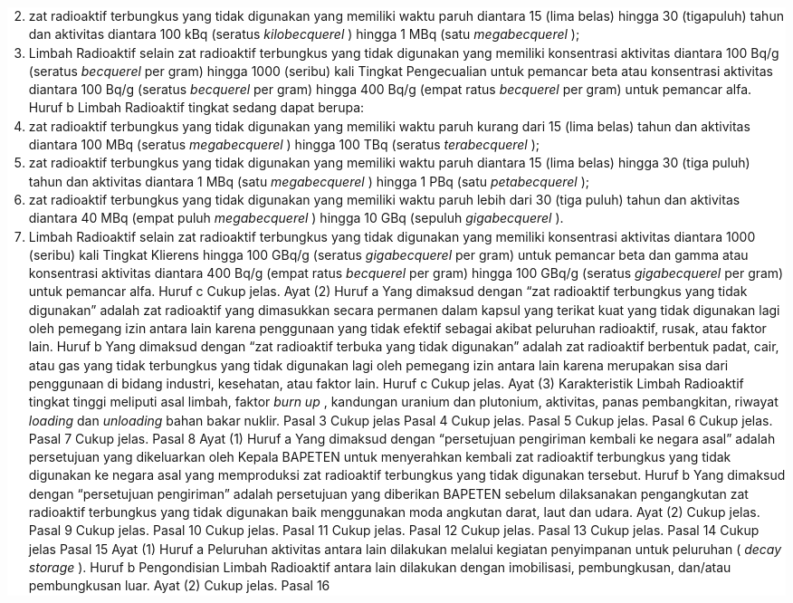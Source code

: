 2. zat radioaktif terbungkus yang tidak digunakan yang memiliki waktu paruh diantara 15 (lima belas) hingga 30 (tigapuluh) tahun dan aktivitas diantara 100 kBq (seratus _kilobecquerel_ ) hingga 1 MBq (satu _megabecquerel_ );
3. Limbah Radioaktif selain zat radioaktif terbungkus yang tidak digunakan yang memiliki konsentrasi aktivitas diantara 100 Bq/g (seratus _becquerel_ per gram) hingga 1000 (seribu) kali Tingkat Pengecualian untuk pemancar beta atau konsentrasi aktivitas diantara 100 Bq/g (seratus _becquerel_ per gram) hingga 400 Bq/g (empat ratus _becquerel_ per gram) untuk pemancar alfa. Huruf b Limbah Radioaktif tingkat sedang dapat berupa:
1. zat radioaktif terbungkus yang tidak digunakan yang memiliki waktu paruh kurang dari 15 (lima belas) tahun dan aktivitas diantara 100 MBq (seratus _megabecquerel_ ) hingga 100 TBq (seratus _terabecquerel_ );
2. zat radioaktif terbungkus yang tidak digunakan yang memiliki waktu paruh diantara 15 (lima belas) hingga 30 (tiga puluh) tahun dan aktivitas diantara 1 MBq (satu _megabecquerel_ ) hingga 1 PBq (satu _petabecquerel_ );
3. zat radioaktif terbungkus yang tidak digunakan yang memiliki waktu paruh lebih dari 30 (tiga puluh) tahun dan aktivitas diantara 40 MBq (empat puluh _megabecquerel_ ) hingga 10 GBq (sepuluh _gigabecquerel_ ).
4. Limbah Radioaktif selain zat radioaktif terbungkus yang tidak digunakan yang memiliki konsentrasi aktivitas diantara 1000 (seribu) kali Tingkat Klierens hingga 100 GBq/g (seratus _gigabecquerel_ per gram) untuk pemancar beta dan gamma atau konsentrasi aktivitas diantara 400 Bq/g (empat ratus _becquerel_ per gram) hingga 100 GBq/g (seratus _gigabecquerel_ per gram) untuk pemancar alfa. Huruf c Cukup jelas. Ayat (2) Huruf a Yang dimaksud dengan “zat radioaktif terbungkus yang tidak digunakan” adalah zat radioaktif yang dimasukkan secara permanen dalam kapsul yang terikat kuat yang tidak digunakan lagi oleh pemegang izin antara lain karena penggunaan yang tidak efektif sebagai akibat peluruhan radioaktif, rusak, atau faktor lain. Huruf b Yang dimaksud dengan “zat radioaktif terbuka yang tidak digunakan” adalah zat radioaktif berbentuk padat, cair, atau gas yang tidak terbungkus yang tidak digunakan lagi oleh pemegang izin antara lain karena merupakan sisa dari penggunaan di bidang industri, kesehatan, atau faktor lain. Huruf c Cukup jelas. Ayat (3) Karakteristik Limbah Radioaktif tingkat tinggi meliputi asal limbah, faktor _burn up_ , kandungan uranium dan plutonium, aktivitas, panas pembangkitan, riwayat _loading_ dan _unloading_ bahan bakar nuklir.
Pasal 3
Cukup jelas
Pasal 4
Cukup jelas.
Pasal 5
Cukup jelas.
Pasal 6
Cukup jelas.
Pasal 7
Cukup jelas.
Pasal 8
Ayat (1) Huruf a Yang dimaksud dengan “persetujuan pengiriman kembali ke negara asal” adalah persetujuan yang dikeluarkan oleh Kepala BAPETEN untuk menyerahkan kembali zat radioaktif terbungkus yang tidak digunakan ke negara asal yang memproduksi zat radioaktif terbungkus yang tidak digunakan tersebut. Huruf b Yang dimaksud dengan “persetujuan pengiriman” adalah persetujuan yang diberikan BAPETEN sebelum dilaksanakan pengangkutan zat radioaktif terbungkus yang tidak digunakan baik menggunakan moda angkutan darat, laut dan udara. Ayat (2) Cukup jelas.
Pasal 9
Cukup jelas.
Pasal 10
Cukup jelas.
Pasal 11
Cukup jelas.
Pasal 12
Cukup jelas.
Pasal 13
Cukup jelas.
Pasal 14
Cukup jelas
Pasal 15
Ayat (1) Huruf a Peluruhan aktivitas antara lain dilakukan melalui kegiatan penyimpanan untuk peluruhan ( _decay storage_ ). Huruf b Pengondisian Limbah Radioaktif antara lain dilakukan dengan imobilisasi, pembungkusan, dan/atau pembungkusan luar. Ayat (2) Cukup jelas.
Pasal 16